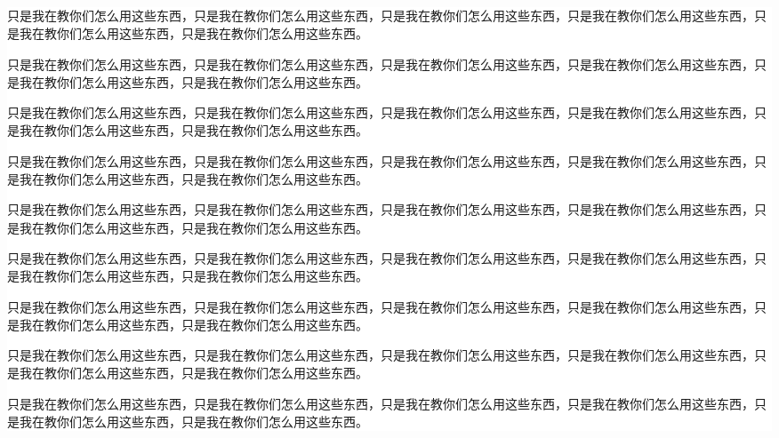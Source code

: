 只是我在教你们怎么用这些东西，只是我在教你们怎么用这些东西，只是我在教你们怎么用这些东西，只是我在教你们怎么用这些东西，只是我在教你们怎么用这些东西，只是我在教你们怎么用这些东西。

只是我在教你们怎么用这些东西，只是我在教你们怎么用这些东西，只是我在教你们怎么用这些东西，只是我在教你们怎么用这些东西，只是我在教你们怎么用这些东西，只是我在教你们怎么用这些东西。

只是我在教你们怎么用这些东西，只是我在教你们怎么用这些东西，只是我在教你们怎么用这些东西，只是我在教你们怎么用这些东西，只是我在教你们怎么用这些东西，只是我在教你们怎么用这些东西。

只是我在教你们怎么用这些东西，只是我在教你们怎么用这些东西，只是我在教你们怎么用这些东西，只是我在教你们怎么用这些东西，只是我在教你们怎么用这些东西，只是我在教你们怎么用这些东西。

只是我在教你们怎么用这些东西，只是我在教你们怎么用这些东西，只是我在教你们怎么用这些东西，只是我在教你们怎么用这些东西，只是我在教你们怎么用这些东西，只是我在教你们怎么用这些东西。

只是我在教你们怎么用这些东西，只是我在教你们怎么用这些东西，只是我在教你们怎么用这些东西，只是我在教你们怎么用这些东西，只是我在教你们怎么用这些东西，只是我在教你们怎么用这些东西。

只是我在教你们怎么用这些东西，只是我在教你们怎么用这些东西，只是我在教你们怎么用这些东西，只是我在教你们怎么用这些东西，只是我在教你们怎么用这些东西，只是我在教你们怎么用这些东西。

只是我在教你们怎么用这些东西，只是我在教你们怎么用这些东西，只是我在教你们怎么用这些东西，只是我在教你们怎么用这些东西，只是我在教你们怎么用这些东西，只是我在教你们怎么用这些东西。

只是我在教你们怎么用这些东西，只是我在教你们怎么用这些东西，只是我在教你们怎么用这些东西，只是我在教你们怎么用这些东西，只是我在教你们怎么用这些东西，只是我在教你们怎么用这些东西。

